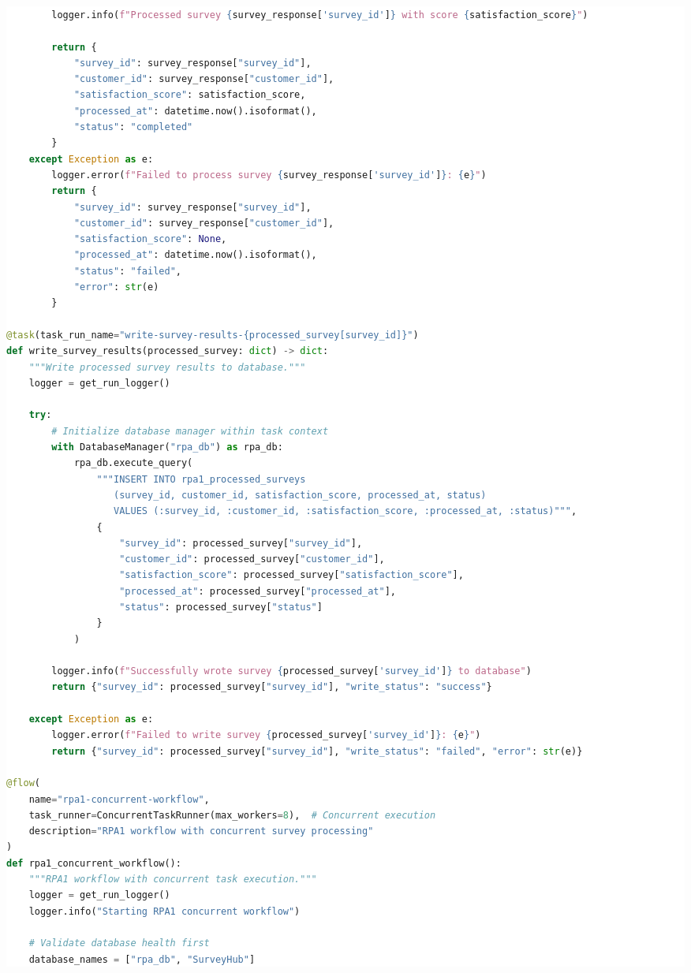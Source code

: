 ```python
        logger.info(f"Processed survey {survey_response['survey_id']} with score {satisfaction_score}")
        
        return {
            "survey_id": survey_response["survey_id"],
            "customer_id": survey_response["customer_id"],
            "satisfaction_score": satisfaction_score,
            "processed_at": datetime.now().isoformat(),
            "status": "completed"
        }
    except Exception as e:
        logger.error(f"Failed to process survey {survey_response['survey_id']}: {e}")
        return {
            "survey_id": survey_response["survey_id"],
            "customer_id": survey_response["customer_id"],
            "satisfaction_score": None,
            "processed_at": datetime.now().isoformat(),
            "status": "failed",
            "error": str(e)
        }

@task(task_run_name="write-survey-results-{processed_survey[survey_id]}")
def write_survey_results(processed_survey: dict) -> dict:
    """Write processed survey results to database."""
    logger = get_run_logger()
    
    try:
        # Initialize database manager within task context
        with DatabaseManager("rpa_db") as rpa_db:
            rpa_db.execute_query(
                """INSERT INTO rpa1_processed_surveys 
                   (survey_id, customer_id, satisfaction_score, processed_at, status) 
                   VALUES (:survey_id, :customer_id, :satisfaction_score, :processed_at, :status)""",
                {
                    "survey_id": processed_survey["survey_id"],
                    "customer_id": processed_survey["customer_id"],
                    "satisfaction_score": processed_survey["satisfaction_score"],
                    "processed_at": processed_survey["processed_at"],
                    "status": processed_survey["status"]
                }
            )
            
        logger.info(f"Successfully wrote survey {processed_survey['survey_id']} to database")
        return {"survey_id": processed_survey["survey_id"], "write_status": "success"}
        
    except Exception as e:
        logger.error(f"Failed to write survey {processed_survey['survey_id']}: {e}")
        return {"survey_id": processed_survey["survey_id"], "write_status": "failed", "error": str(e)}

@flow(
    name="rpa1-concurrent-workflow",
    task_runner=ConcurrentTaskRunner(max_workers=8),  # Concurrent execution
    description="RPA1 workflow with concurrent survey processing"
)
def rpa1_concurrent_workflow():
    """RPA1 workflow with concurrent task execution."""
    logger = get_run_logger()
    logger.info("Starting RPA1 concurrent workflow")
    
    # Validate database health first
    database_names = ["rpa_db", "SurveyHub"]
```